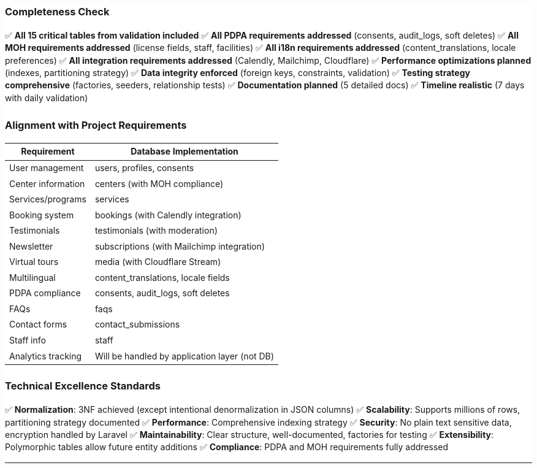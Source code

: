 ### Completeness Check

✅ **All 15 critical tables from validation included**
✅ **All PDPA requirements addressed** (consents, audit_logs, soft deletes)
✅ **All MOH requirements addressed** (license fields, staff, facilities)
✅ **All i18n requirements addressed** (content_translations, locale preferences)
✅ **All integration requirements addressed** (Calendly, Mailchimp, Cloudflare)
✅ **Performance optimizations planned** (indexes, partitioning strategy)
✅ **Data integrity enforced** (foreign keys, constraints, validation)
✅ **Testing strategy comprehensive** (factories, seeders, relationship tests)
✅ **Documentation planned** (5 detailed docs)
✅ **Timeline realistic** (7 days with daily validation)

### Alignment with Project Requirements

| Requirement | Database Implementation |
|-------------|------------------------|
| User management | users, profiles, consents |
| Center information | centers (with MOH compliance) |
| Services/programs | services |
| Booking system | bookings (with Calendly integration) |
| Testimonials | testimonials (with moderation) |
| Newsletter | subscriptions (with Mailchimp integration) |
| Virtual tours | media (with Cloudflare Stream) |
| Multilingual | content_translations, locale fields |
| PDPA compliance | consents, audit_logs, soft deletes |
| FAQs | faqs |
| Contact forms | contact_submissions |
| Staff info | staff |
| Analytics tracking | Will be handled by application layer (not DB) |

### Technical Excellence Standards

✅ **Normalization**: 3NF achieved (except intentional denormalization in JSON columns)
✅ **Scalability**: Supports millions of rows, partitioning strategy documented
✅ **Performance**: Comprehensive indexing strategy
✅ **Security**: No plain text sensitive data, encryption handled by Laravel
✅ **Maintainability**: Clear structure, well-documented, factories for testing
✅ **Extensibility**: Polymorphic tables allow future entity additions
✅ **Compliance**: PDPA and MOH requirements fully addressed

---
